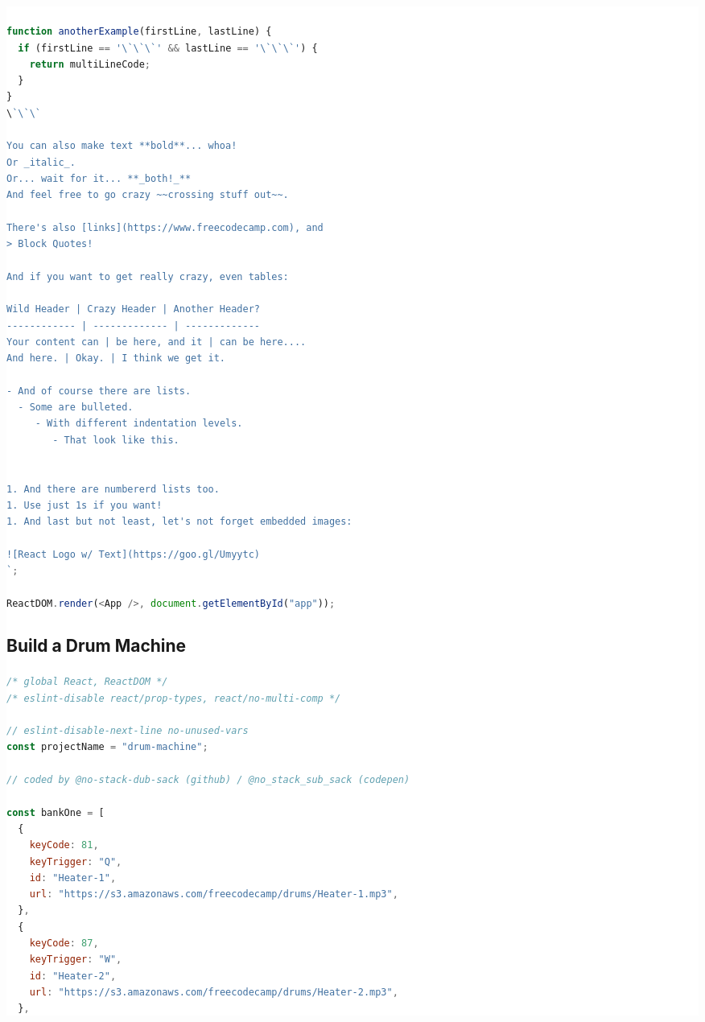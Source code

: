 ```javascript

function anotherExample(firstLine, lastLine) {
  if (firstLine == '\`\`\`' && lastLine == '\`\`\`') {
    return multiLineCode;
  }
}
\`\`\`

You can also make text **bold**... whoa!
Or _italic_.
Or... wait for it... **_both!_**
And feel free to go crazy ~~crossing stuff out~~.

There's also [links](https://www.freecodecamp.com), and
> Block Quotes!

And if you want to get really crazy, even tables:

Wild Header | Crazy Header | Another Header?
------------ | ------------- | -------------
Your content can | be here, and it | can be here....
And here. | Okay. | I think we get it.

- And of course there are lists.
  - Some are bulleted.
     - With different indentation levels.
        - That look like this.


1. And there are numbererd lists too.
1. Use just 1s if you want!
1. And last but not least, let's not forget embedded images:

![React Logo w/ Text](https://goo.gl/Umyytc)
`;

ReactDOM.render(<App />, document.getElementById("app"));
```

## Build a Drum Machine

```javascript
/* global React, ReactDOM */
/* eslint-disable react/prop-types, react/no-multi-comp */

// eslint-disable-next-line no-unused-vars
const projectName = "drum-machine";

// coded by @no-stack-dub-sack (github) / @no_stack_sub_sack (codepen)

const bankOne = [
  {
    keyCode: 81,
    keyTrigger: "Q",
    id: "Heater-1",
    url: "https://s3.amazonaws.com/freecodecamp/drums/Heater-1.mp3",
  },
  {
    keyCode: 87,
    keyTrigger: "W",
    id: "Heater-2",
    url: "https://s3.amazonaws.com/freecodecamp/drums/Heater-2.mp3",
  },
```